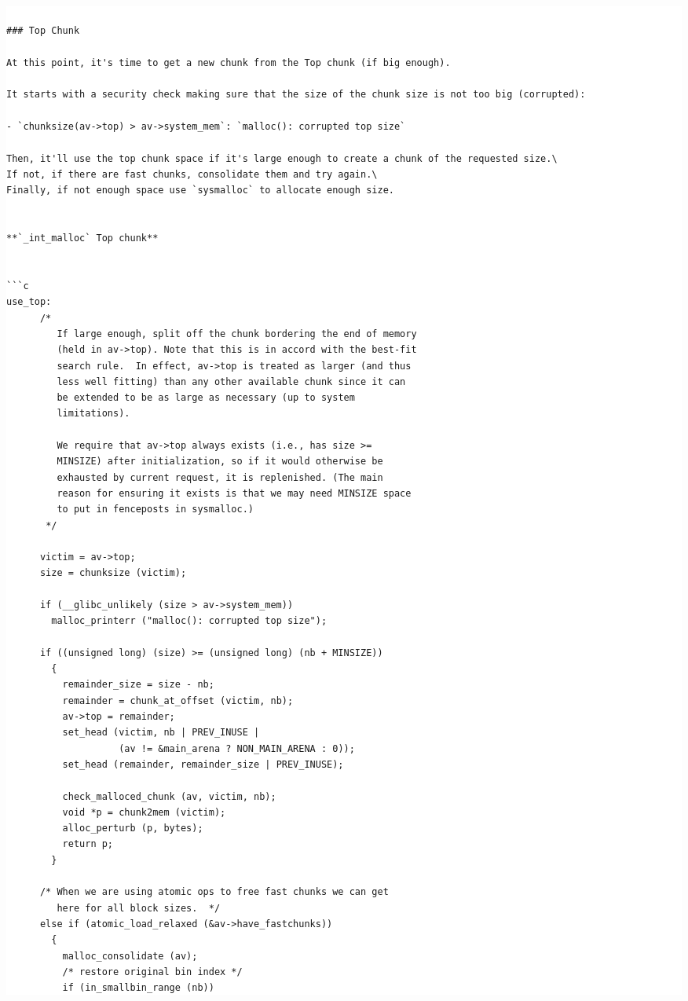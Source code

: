 ```

### Top Chunk

At this point, it's time to get a new chunk from the Top chunk (if big enough).

It starts with a security check making sure that the size of the chunk size is not too big (corrupted):

- `chunksize(av->top) > av->system_mem`: `malloc(): corrupted top size`

Then, it'll use the top chunk space if it's large enough to create a chunk of the requested size.\
If not, if there are fast chunks, consolidate them and try again.\
Finally, if not enough space use `sysmalloc` to allocate enough size.


**`_int_malloc` Top chunk**


```c
use_top:
      /*
         If large enough, split off the chunk bordering the end of memory
         (held in av->top). Note that this is in accord with the best-fit
         search rule.  In effect, av->top is treated as larger (and thus
         less well fitting) than any other available chunk since it can
         be extended to be as large as necessary (up to system
         limitations).

         We require that av->top always exists (i.e., has size >=
         MINSIZE) after initialization, so if it would otherwise be
         exhausted by current request, it is replenished. (The main
         reason for ensuring it exists is that we may need MINSIZE space
         to put in fenceposts in sysmalloc.)
       */

      victim = av->top;
      size = chunksize (victim);

      if (__glibc_unlikely (size > av->system_mem))
        malloc_printerr ("malloc(): corrupted top size");

      if ((unsigned long) (size) >= (unsigned long) (nb + MINSIZE))
        {
          remainder_size = size - nb;
          remainder = chunk_at_offset (victim, nb);
          av->top = remainder;
          set_head (victim, nb | PREV_INUSE |
                    (av != &main_arena ? NON_MAIN_ARENA : 0));
          set_head (remainder, remainder_size | PREV_INUSE);

          check_malloced_chunk (av, victim, nb);
          void *p = chunk2mem (victim);
          alloc_perturb (p, bytes);
          return p;
        }

      /* When we are using atomic ops to free fast chunks we can get
         here for all block sizes.  */
      else if (atomic_load_relaxed (&av->have_fastchunks))
        {
          malloc_consolidate (av);
          /* restore original bin index */
          if (in_smallbin_range (nb))
```
